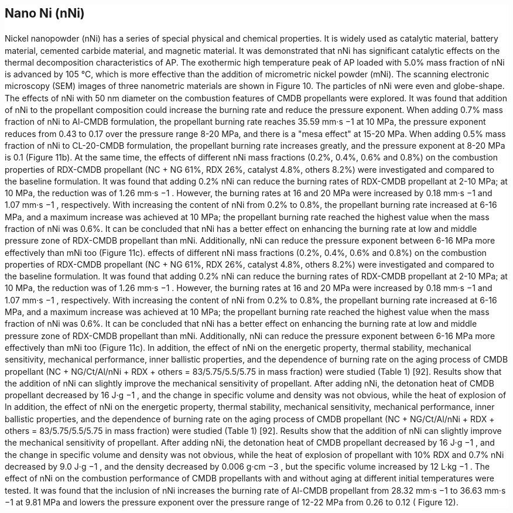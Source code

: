 
## Nano Ni (nNi)

Nickel nanopowder (nNi) has a series of special physical and chemical properties. It is widely used as catalytic material, battery material, cemented carbide material, and magnetic material. It was demonstrated that nNi has significant catalytic effects on the thermal decomposition characteristics of AP. The exothermic high temperature peak of AP loaded with 5.0% mass fraction of nNi is advanced by 105 °C, which is more effective than the addition of micrometric nickel powder (mNi). The scanning electronic microscopy (SEM) images of three nanometric materials are shown in Figure 10. The particles of nNi were even and globe-shape.  The effects of nNi with 50 nm diameter on the combustion features of CMDB propellants were explored. It was found that addition of nNi to the propellant composition could increase the burning rate and reduce the pressure exponent. When adding 0.7% mass fraction of nNi to Al-CMDB formulation, the propellant burning rate reaches 35.59 mm·s −1 at 10 MPa, the pressure exponent reduces from 0.43 to 0.17 over the pressure range 8-20 MPa, and there is a "mesa effect" at 15-20 MPa. When adding 0.5% mass fraction of nNi to CL-20-CMDB formulation, the propellant burning rate increases greatly, and the pressure exponent at 8-20 MPa is 0.1 (Figure 11b). At the same time, the effects of different nNi mass fractions (0.2%, 0.4%, 0.6% and 0.8%) on the combustion properties of RDX-CMDB propellant (NC + NG 61%, RDX 26%, catalyst 4.8%, others 8.2%) were investigated and compared to the baseline formulation. It was found that adding 0.2% nNi can reduce the burning rates of RDX-CMDB propellant at 2-10 MPa; at 10 MPa, the reduction was of 1.26 mm·s −1 . However, the burning rates at 16 and 20 MPa were increased by 0.18 mm·s −1 and 1.07 mm·s −1 , respectively. With increasing the content of nNi from 0.2% to 0.8%, the propellant burning rate increased at 6-16 MPa, and a maximum increase was achieved at 10 MPa; the propellant burning rate reached the highest value when the mass fraction of nNi was 0.6%. It can be concluded that nNi has a better effect on enhancing the burning rate at low and middle pressure zone of RDX-CMDB propellant than mNi. Additionally, nNi can reduce the pressure exponent between 6-16 MPa more effectively than mNi too (Figure 11c). effects of different nNi mass fractions (0.2%, 0.4%, 0.6% and 0.8%) on the combustion properties of RDX-CMDB propellant (NC + NG 61%, RDX 26%, catalyst 4.8%, others 8.2%) were investigated and compared to the baseline formulation. It was found that adding 0.2% nNi can reduce the burning rates of RDX-CMDB propellant at 2-10 MPa; at 10 MPa, the reduction was of 1.26 mm·s −1 . However, the burning rates at 16 and 20 MPa were increased by 0.18 mm·s −1 and 1.07 mm·s −1 , respectively. With increasing the content of nNi from 0.2% to 0.8%, the propellant burning rate increased at 6-16 MPa, and a maximum increase was achieved at 10 MPa; the propellant burning rate reached the highest value when the mass fraction of nNi was 0.6%. It can be concluded that nNi has a better effect on enhancing the burning rate at low and middle pressure zone of RDX-CMDB propellant than mNi. Additionally, nNi can reduce the pressure exponent between 6-16 MPa more effectively than mNi too (Figure 11c). In addition, the effect of nNi on the energetic property, thermal stability, mechanical sensitivity, mechanical performance, inner ballistic properties, and the dependence of burning rate on the aging process of CMDB propellant (NC + NG/Ct/Al/nNi + RDX + others = 83/5.75/5.5/5.75 in mass fraction) were studied (Table 1) [92]. Results show that the addition of nNi can slightly improve the mechanical sensitivity of propellant. After adding nNi, the detonation heat of CMDB propellant decreased by 16 J·g −1 , and the change in specific volume and density was not obvious, while the heat of explosion of In addition, the effect of nNi on the energetic property, thermal stability, mechanical sensitivity, mechanical performance, inner ballistic properties, and the dependence of burning rate on the aging process of CMDB propellant (NC + NG/Ct/Al/nNi + RDX + others = 83/5.75/5.5/5.75 in mass fraction) were studied (Table 1) [92]. Results show that the addition of nNi can slightly improve the mechanical sensitivity of propellant. After adding nNi, the detonation heat of CMDB propellant decreased by 16 J·g −1 , and the change in specific volume and density was not obvious, while the heat of explosion of propellant with 10% RDX and 0.7% nNi decreased by 9.0 J·g −1 , and the density decreased by 0.006 g·cm −3 , but the specific volume increased by 12 L·kg −1 . The effect of nNi on the combustion performance of CMDB propellants with and without aging at different initial temperatures were tested. It was found that the inclusion of nNi increases the burning rate of Al-CMDB propellant from 28.32 mm·s −1 to 36.63 mm·s −1 at 9.81 MPa and lowers the pressure exponent over the pressure range of 12-22 MPa from 0.26 to 0.12 ( Figure 12).
